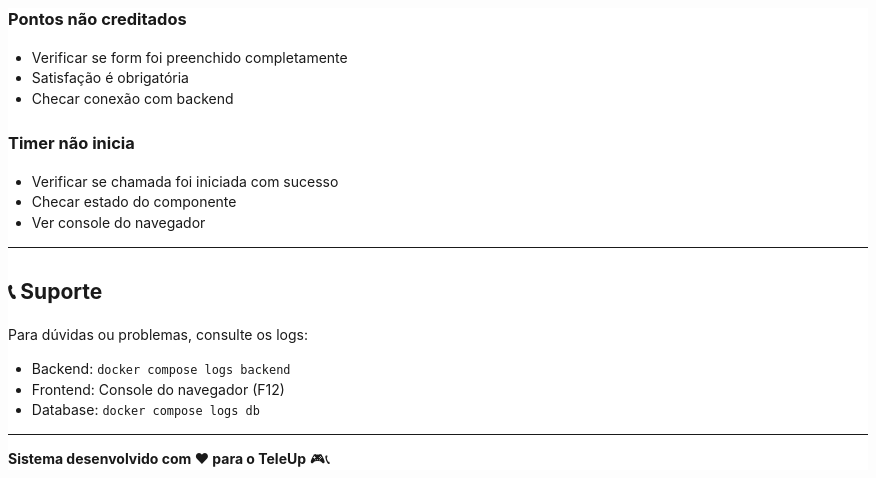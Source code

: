 ### Pontos não creditados
- Verificar se form foi preenchido completamente
- Satisfação é obrigatória
- Checar conexão com backend

### Timer não inicia
- Verificar se chamada foi iniciada com sucesso
- Checar estado do componente
- Ver console do navegador

---

## 📞 Suporte
Para dúvidas ou problemas, consulte os logs:
- Backend: `docker compose logs backend`
- Frontend: Console do navegador (F12)
- Database: `docker compose logs db`

---

**Sistema desenvolvido com ❤️ para o TeleUp** 🎮📞

